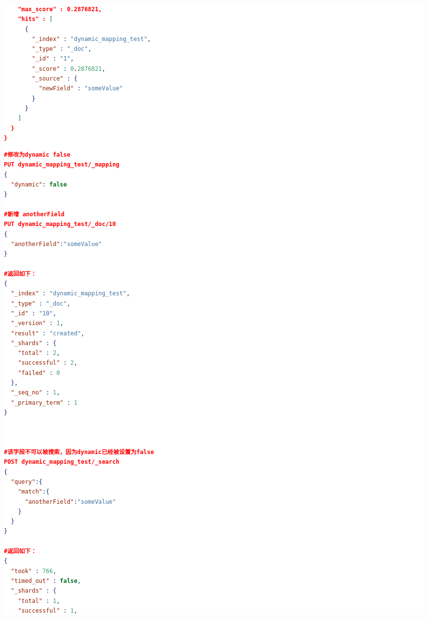 ```json
    "max_score" : 0.2876821,
    "hits" : [
      {
        "_index" : "dynamic_mapping_test",
        "_type" : "_doc",
        "_id" : "1",
        "_score" : 0.2876821,
        "_source" : {
          "newField" : "someValue"
        }
      }
    ]
  }
}
```

```json
#修改为dynamic false
PUT dynamic_mapping_test/_mapping
{
  "dynamic": false
}

#新增 anotherField
PUT dynamic_mapping_test/_doc/10
{
  "anotherField":"someValue"
}

#返回如下：
{
  "_index" : "dynamic_mapping_test",
  "_type" : "_doc",
  "_id" : "10",
  "_version" : 1,
  "result" : "created",
  "_shards" : {
    "total" : 2,
    "successful" : 2,
    "failed" : 0
  },
  "_seq_no" : 1,
  "_primary_term" : 1
}



#该字段不可以被搜索，因为dynamic已经被设置为false
POST dynamic_mapping_test/_search
{
  "query":{
    "match":{
      "anotherField":"someValue"
    }
  }
}

#返回如下：
{
  "took" : 766,
  "timed_out" : false,
  "_shards" : {
    "total" : 1,
    "successful" : 1,
```